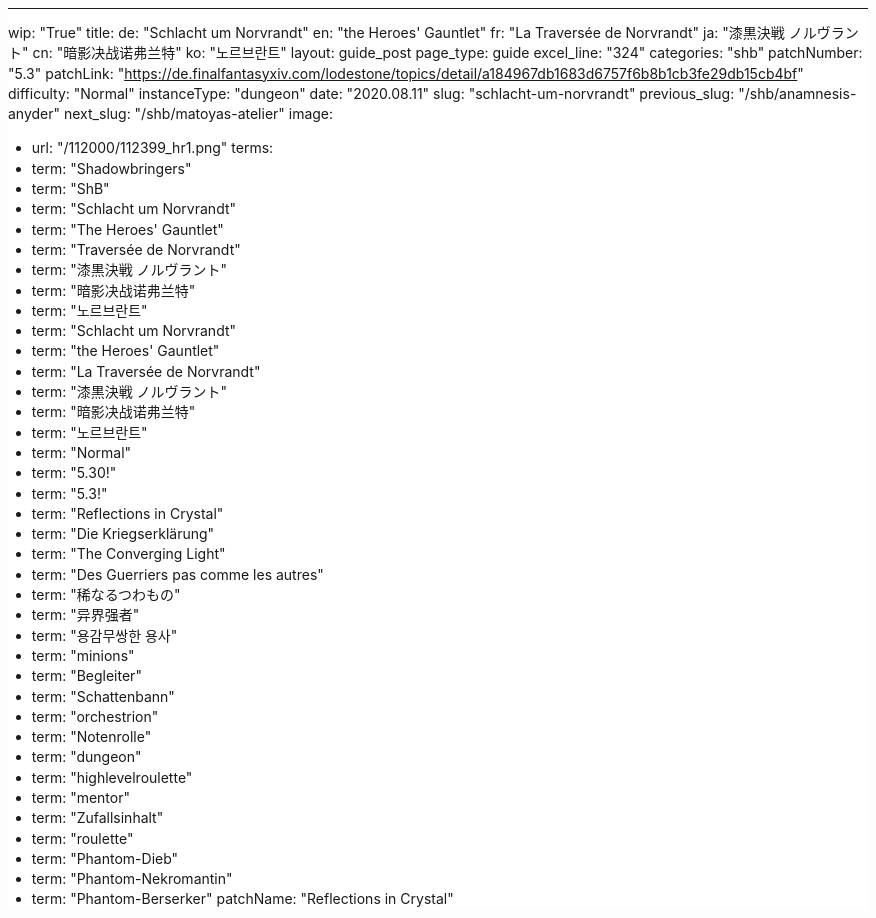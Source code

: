 ---
wip: "True"
title:
  de: "Schlacht um Norvrandt"
  en: "the Heroes' Gauntlet"
  fr: "La Traversée de Norvrandt"
  ja: "漆黒決戦 ノルヴラント"
  cn: "暗影决战诺弗兰特"
  ko: "노르브란트"
layout: guide_post
page_type: guide
excel_line: "324"
categories: "shb"
patchNumber: "5.3"
patchLink: "https://de.finalfantasyxiv.com/lodestone/topics/detail/a184967db1683d6757f6b8b1cb3fe29db15cb4bf"
difficulty: "Normal"
instanceType: "dungeon"
date: "2020.08.11"
slug: "schlacht-um-norvrandt"
previous_slug: "/shb/anamnesis-anyder"
next_slug: "/shb/matoyas-atelier"
image:
  - url: "/112000/112399_hr1.png"
terms:
  - term: "Shadowbringers"
  - term: "ShB"
  - term: "Schlacht um Norvrandt"
  - term: "The Heroes' Gauntlet"
  - term: "Traversée de Norvrandt"
  - term: "漆黒決戦 ノルヴラント"
  - term: "暗影决战诺弗兰特"
  - term: "노르브란트"
  - term: "Schlacht um Norvrandt"
  - term: "the Heroes' Gauntlet"
  - term: "La Traversée de Norvrandt"
  - term: "漆黒決戦 ノルヴラント"
  - term: "暗影决战诺弗兰特"
  - term: "노르브란트"
  - term: "Normal"
  - term: "5.30!"
  - term: "5.3!"
  - term: "Reflections in Crystal"
  - term: "Die Kriegserklärung"
  - term: "The Converging Light"
  - term: "Des Guerriers pas comme les autres"
  - term: "稀なるつわもの"
  - term: "异界强者"
  - term: "용감무쌍한 용사"
  - term: "minions"
  - term: "Begleiter"
  - term: "Schattenbann"
  - term: "orchestrion"
  - term: "Notenrolle"
  - term: "dungeon"
  - term: "highlevelroulette"
  - term: "mentor"
  - term: "Zufallsinhalt"
  - term: "roulette"
  - term: "Phantom-Dieb"
  - term: "Phantom-Nekromantin"
  - term: "Phantom-Berserker"
patchName: "Reflections in Crystal"
